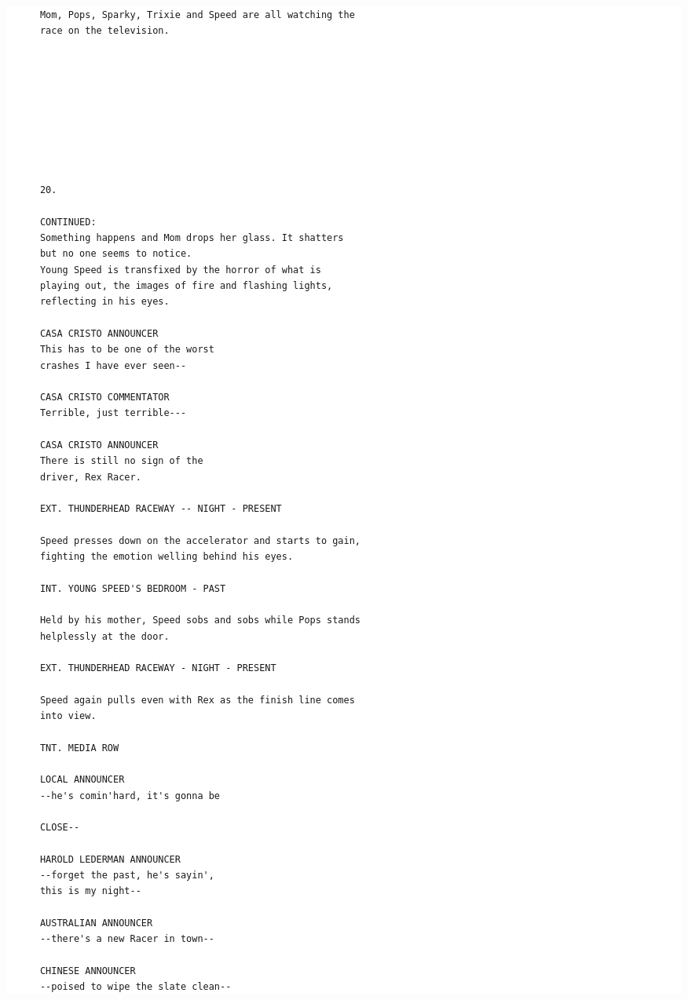          Mom, Pops, Sparky, Trixie and Speed are all watching the
          race on the television.

          

          

          

          

          20.

          CONTINUED:
          Something happens and Mom drops her glass. It shatters
          but no one seems to notice.
          Young Speed is transfixed by the horror of what is
          playing out, the images of fire and flashing lights,
          reflecting in his eyes.

          CASA CRISTO ANNOUNCER
          This has to be one of the worst
          crashes I have ever seen--

          CASA CRISTO COMMENTATOR
          Terrible, just terrible---

          CASA CRISTO ANNOUNCER
          There is still no sign of the
          driver, Rex Racer.

          EXT. THUNDERHEAD RACEWAY -- NIGHT - PRESENT

          Speed presses down on the accelerator and starts to gain,
          fighting the emotion welling behind his eyes.

          INT. YOUNG SPEED'S BEDROOM - PAST

          Held by his mother, Speed sobs and sobs while Pops stands
          helplessly at the door.

          EXT. THUNDERHEAD RACEWAY - NIGHT - PRESENT

          Speed again pulls even with Rex as the finish line comes
          into view.

          TNT. MEDIA ROW

          LOCAL ANNOUNCER
          --he's comin'hard, it's gonna be

          CLOSE--

          HAROLD LEDERMAN ANNOUNCER
          --forget the past, he's sayin',
          this is my night--

          AUSTRALIAN ANNOUNCER
          --there's a new Racer in town--

          CHINESE ANNOUNCER
          --poised to wipe the slate clean--
